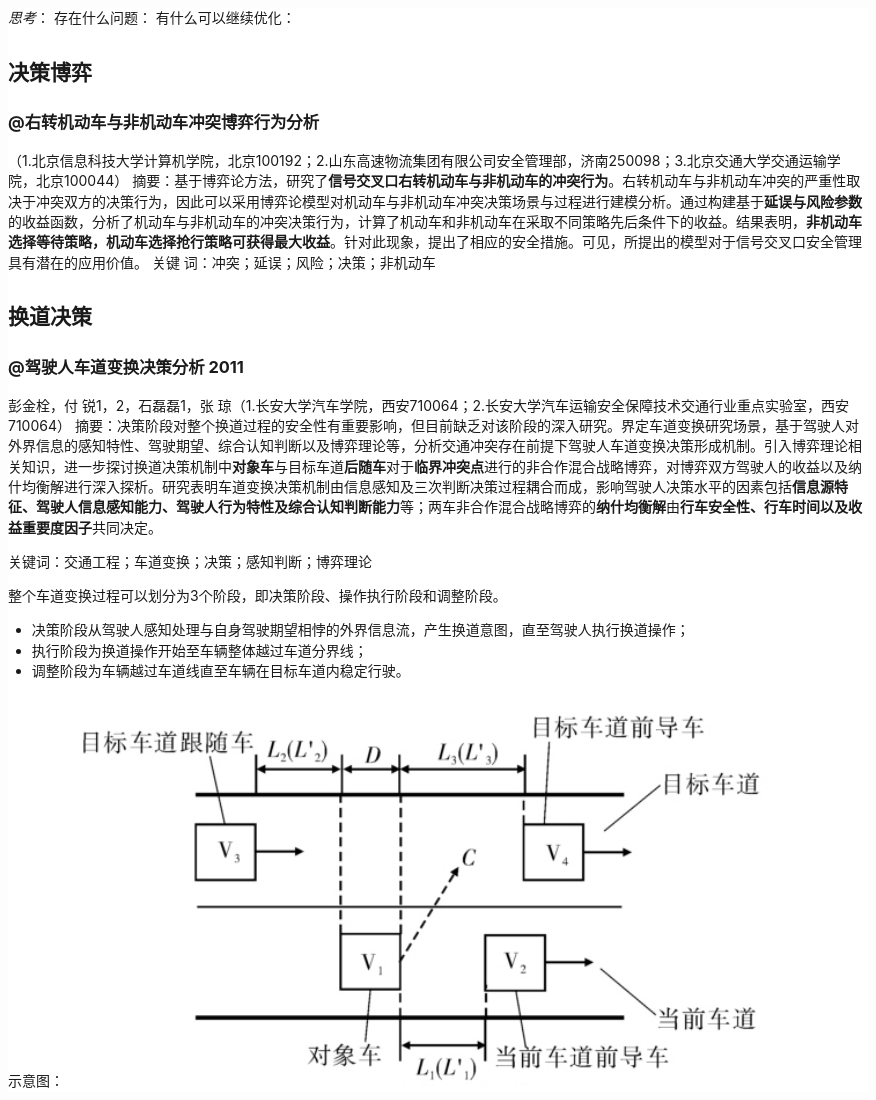 

*思考*：
存在什么问题：
有什么可以继续优化：



## 决策博弈

### @**右转机动车与非机动车冲突博弈行为分析**
（1.北京信息科技大学计算机学院，北京100192；2.山东高速物流集团有限公司安全管理部，济南250098；3.北京交通大学交通运输学院，北京100044）
摘要：基于博弈论方法，研究了**信号交叉口右转机动车与非机动车的冲突行为**。右转机动车与非机动车冲突的严重性取决于冲突双方的决策行为，因此可以采用博弈论模型对机动车与非机动车冲突决策场景与过程进行建模分析。通过构建基于**延误与风险参数**的收益函数，分析了机动车与非机动车的冲突决策行为，计算了机动车和非机动车在采取不同策略先后条件下的收益。结果表明，**非机动车选择等待策略，机动车选择抢行策略可获得最大收益**。针对此现象，提出了相应的安全措施。可见，所提出的模型对于信号交叉口安全管理具有潜在的应用价值。
关键 词：冲突；延误；风险；决策；非机动车


## 换道决策
### @**驾驶人车道变换决策分析** 2011
彭金栓，付 锐1，2，石磊磊1，张 琼（1.长安大学汽车学院，西安710064；2.长安大学汽车运输安全保障技术交通行业重点实验室，西安710064）
摘要：决策阶段对整个换道过程的安全性有重要影响，但目前缺乏对该阶段的深入研究。界定车道变换研究场景，基于驾驶人对外界信息的感知特性、驾驶期望、综合认知判断以及博弈理论等，分析交通冲突存在前提下驾驶人车道变换决策形成机制。引入博弈理论相关知识，进一步探讨换道决策机制中**对象车**与目标车道**后随车**对于**临界冲突点**进行的非合作混合战略博弈，对博弈双方驾驶人的收益以及纳什均衡解进行深入探析。研究表明车道变换决策机制由信息感知及三次判断决策过程耦合而成，影响驾驶人决策水平的因素包括**信息源特征、驾驶人信息感知能力、驾驶人行为特性及综合认知判断能力**等；两车非合作混合战略博弈的**纳什均衡解**由**行车安全性、行车时间以及收益重要度因子**共同决定。

关键词：交通工程；车道变换；决策；感知判断；博弈理论


整个车道变换过程可以划分为3个阶段，即决策阶段、操作执行阶段和调整阶段。
- 决策阶段从驾驶人感知处理与自身驾驶期望相悖的外界信息流，产生换道意图，直至驾驶人执行换道操作；
- 执行阶段为换道操作开始至车辆整体越过车道分界线；
- 调整阶段为车辆越过车道线直至车辆在目标车道内稳定行驶。

示意图：
![](./assets/驾驶人车道变换决策分析_车道变换示意图.png)
